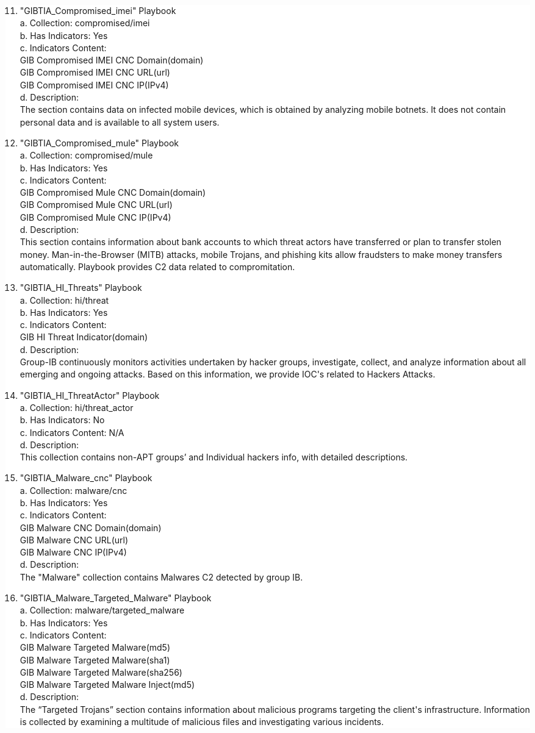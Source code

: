 11. "GIBTIA_Compromised_imei" Playbook<br>
a. Collection: compromised/imei<br>
b. Has Indicators: Yes<br>
c. Indicators Content:<br>
GIB Compromised IMEI CNC Domain(domain)<br>
GIB Compromised IMEI CNC URL(url)<br>
GIB Compromised IMEI CNC IP(IPv4)<br>
d. Description:<br>
The section contains data on infected mobile devices, which is obtained by analyzing mobile botnets. It does not contain personal data and is available to all system users.

12. "GIBTIA_Compromised_mule" Playbook<br>
a. Collection: compromised/mule<br>
b. Has Indicators: Yes<br>
c. Indicators Content:<br>
GIB Compromised Mule CNC Domain(domain)<br>
GIB Compromised Mule CNC URL(url)<br>
GIB Compromised Mule CNC IP(IPv4)<br>
d. Description:<br>
This section contains information about bank accounts to which threat actors have transferred or plan to transfer stolen money. Man-in-the-Browser (MITB) attacks, mobile Trojans, and phishing kits allow fraudsters to make money transfers automatically. Playbook provides C2 data related to compromitation.

13. "GIBTIA_HI_Threats" Playbook <br>
a. Collection: hi/threat <br>
b. Has Indicators: Yes <br>
c. Indicators Content: <br>
GIB HI Threat Indicator(domain) <br>
d. Description: <br>
Group-IB continuously monitors activities undertaken by hacker groups, investigate, collect, and analyze information about all emerging and ongoing attacks. Based on this information, we provide IOC's related to Hackers Attacks.

14. "GIBTIA_HI_ThreatActor" Playbook <br>
a. Collection: hi/threat_actor <br>
b. Has Indicators: No <br>
c. Indicators Content: N/A <br>
d. Description: <br>
This collection contains non-APT groups’  and Individual hackers info, with detailed descriptions.

15. "GIBTIA_Malware_cnc" Playbook <br>
a. Collection: malware/cnc <br>
b. Has Indicators: Yes <br>
c. Indicators Content: <br>
GIB Malware CNC Domain(domain) <br>
GIB Malware CNC URL(url) <br>
GIB Malware CNC IP(IPv4) <br>
d. Description: <br>
The "Malware" collection contains Malwares C2 detected by group IB. 

16. "GIBTIA_Malware_Targeted_Malware" Playbook <br>
a. Collection: malware/targeted_malware <br>
b. Has Indicators: Yes <br>
c. Indicators Content: <br>
GIB Malware Targeted Malware(md5) <br>
GIB Malware Targeted Malware(sha1) <br>
GIB Malware Targeted Malware(sha256) <br>
GIB Malware Targeted Malware Inject(md5) <br>
d. Description: <br>
The “Targeted Trojans” section contains information about malicious programs targeting the client's infrastructure. Information is collected by examining a multitude of malicious files and investigating various incidents.
